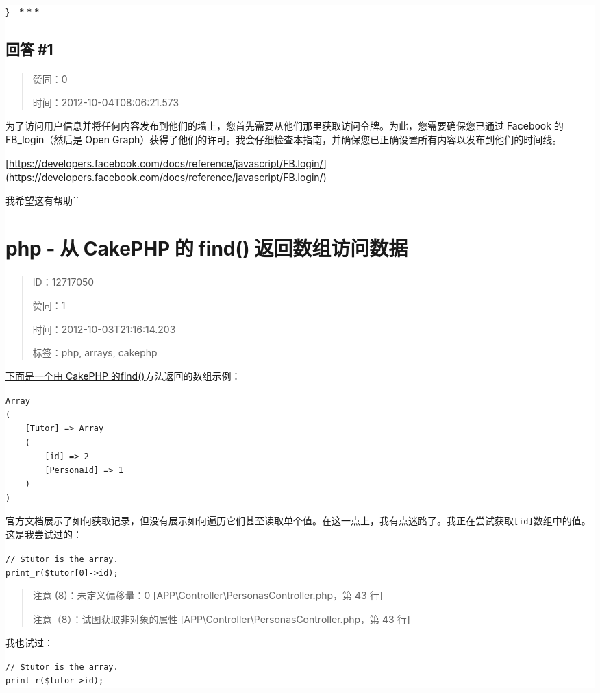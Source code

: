 }`  `* * *

## 回答 #1

> 赞同：0
> 
> 时间：2012-10-04T08:06:21.573

为了访问用户信息并将任何内容发布到他们的墙上，您首先需要从他们那里获取访​​问令牌。为此，您需要确保您已通过 Facebook 的 FB_login（然后是 Open Graph）获得了他们的许可。我会仔细检查本指南，并确保您已正确设置所有内容以发布到他们的时间线。

[https://developers.facebook.com/docs/reference/javascript/FB.login/](https://developers.facebook.com/docs/reference/javascript/FB.login/)

我希望这有帮助``

# php - 从 CakePHP 的 find() 返回数组访问数据

> ID：12717050
> 
> 赞同：1
> 
> 时间：2012-10-03T21:16:14.203
> 
> 标签：php, arrays, cakephp

[下面是一个由 CakePHP 的find()](http://book.cakephp.org/2.0/en/models/retrieving-your-data.html)方法返回的数组示例：

```
Array 
(
    [Tutor] => Array 
    ( 
        [id] => 2 
        [PersonaId] => 1 
    ) 
) 
```

官方文档展示了如何获取记录，但没有展示如何遍历它们甚至读取单个值。在这一点上，我有点迷路了。我正在尝试获取`[id]`数组中的值。这是我尝试过的：

```
// $tutor is the array.
print_r($tutor[0]->id); 
```

> 注意 (8)：未定义偏移量：0 [APP\Controller\PersonasController.php，第 43 行]
> 
> 注意（8）：试图获取非对象的属性 [APP\Controller\PersonasController.php，第 43 行]

我也试过：

```
// $tutor is the array.
print_r($tutor->id); 
```
